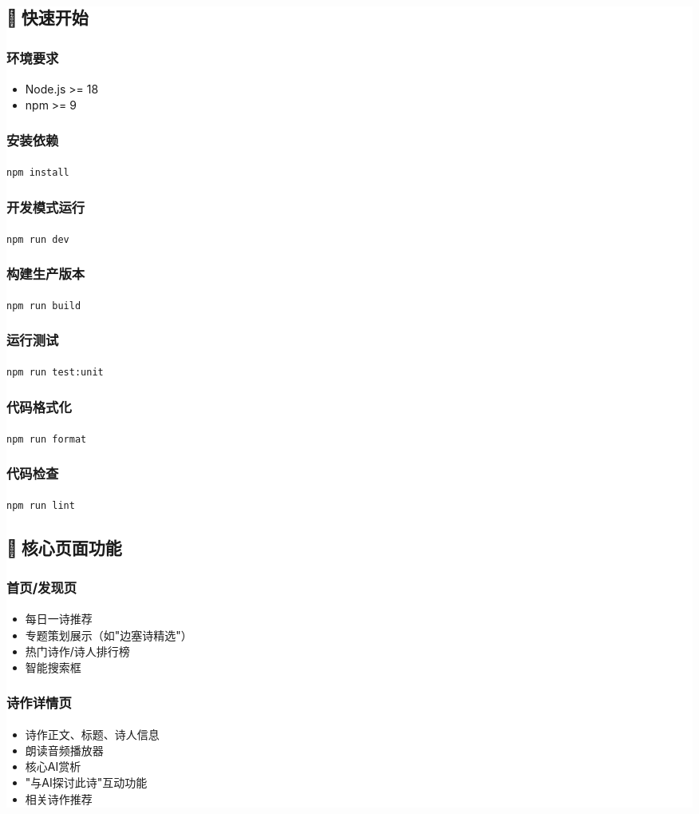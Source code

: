 ## 🚀 快速开始

### 环境要求
- Node.js >= 18
- npm >= 9

### 安装依赖
```bash
npm install
```

### 开发模式运行
```bash
npm run dev
```

### 构建生产版本
```bash
npm run build
```

### 运行测试
```bash
npm run test:unit
```

### 代码格式化
```bash
npm run format
```

### 代码检查
```bash
npm run lint
```

## 🎯 核心页面功能

### 首页/发现页
- 每日一诗推荐
- 专题策划展示（如"边塞诗精选"）
- 热门诗作/诗人排行榜
- 智能搜索框

### 诗作详情页
- 诗作正文、标题、诗人信息
- 朗读音频播放器
- 核心AI赏析
- "与AI探讨此诗"互动功能
- 相关诗作推荐
